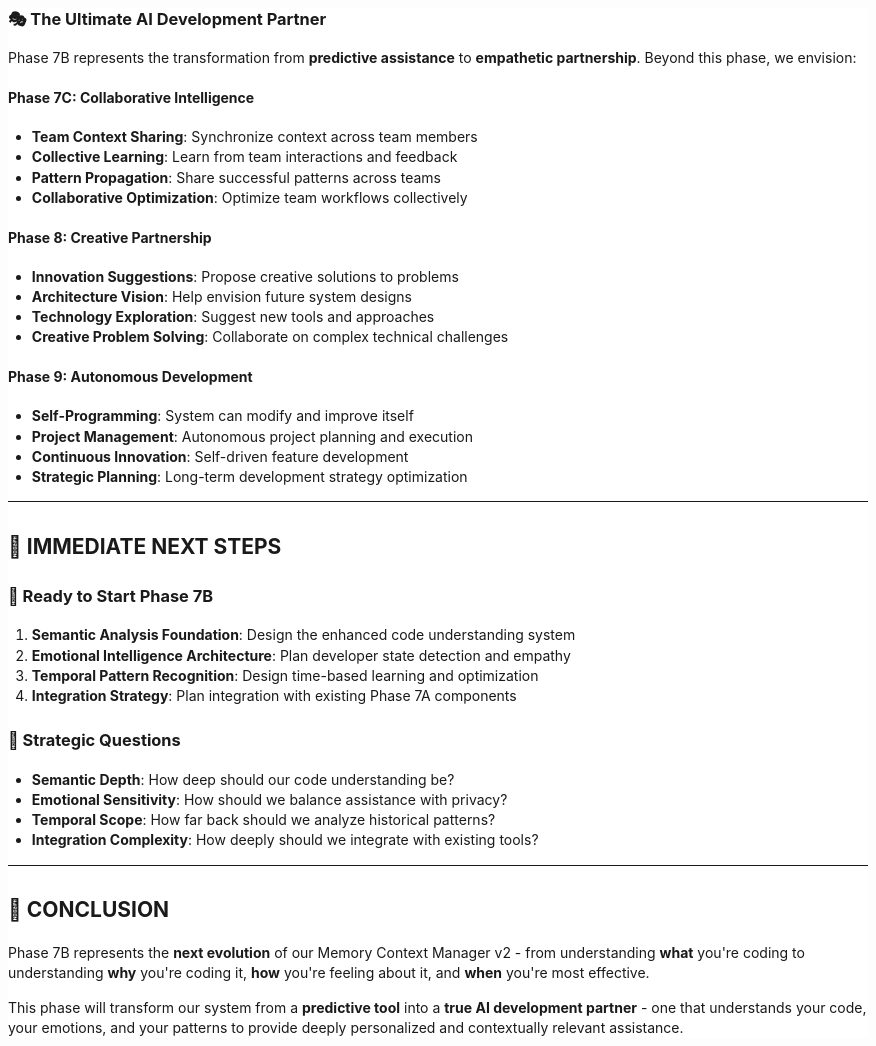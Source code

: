 ### **🎭 The Ultimate AI Development Partner**

Phase 7B represents the transformation from **predictive assistance** to **empathetic partnership**. Beyond this phase, we envision:

#### **Phase 7C: Collaborative Intelligence**

- **Team Context Sharing**: Synchronize context across team members
- **Collective Learning**: Learn from team interactions and feedback
- **Pattern Propagation**: Share successful patterns across teams
- **Collaborative Optimization**: Optimize team workflows collectively

#### **Phase 8: Creative Partnership**

- **Innovation Suggestions**: Propose creative solutions to problems
- **Architecture Vision**: Help envision future system designs
- **Technology Exploration**: Suggest new tools and approaches
- **Creative Problem Solving**: Collaborate on complex technical challenges

#### **Phase 9: Autonomous Development**

- **Self-Programming**: System can modify and improve itself
- **Project Management**: Autonomous project planning and execution
- **Continuous Innovation**: Self-driven feature development
- **Strategic Planning**: Long-term development strategy optimization

---

## 🎯 **IMMEDIATE NEXT STEPS**

### **🚀 Ready to Start Phase 7B**

1. **Semantic Analysis Foundation**: Design the enhanced code understanding system
2. **Emotional Intelligence Architecture**: Plan developer state detection and empathy
3. **Temporal Pattern Recognition**: Design time-based learning and optimization
4. **Integration Strategy**: Plan integration with existing Phase 7A components

### **💭 Strategic Questions**

- **Semantic Depth**: How deep should our code understanding be?
- **Emotional Sensitivity**: How should we balance assistance with privacy?
- **Temporal Scope**: How far back should we analyze historical patterns?
- **Integration Complexity**: How deeply should we integrate with existing tools?

---

## 🎉 **CONCLUSION**

Phase 7B represents the **next evolution** of our Memory Context Manager v2 - from understanding **what** you're coding to understanding **why** you're coding it, **how** you're feeling about it, and **when** you're most effective.

This phase will transform our system from a **predictive tool** into a **true AI development partner** - one that understands your code, your emotions, and your patterns to provide deeply personalized and contextually relevant assistance.
